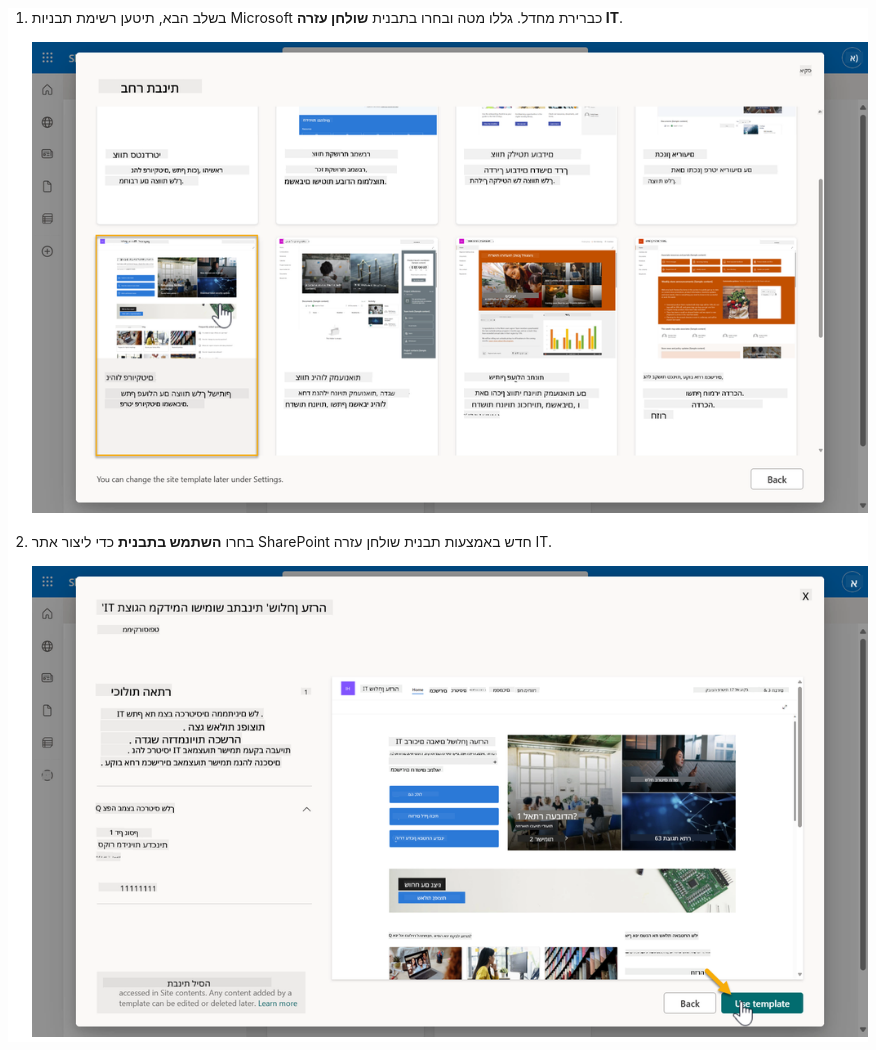 1. בשלב הבא, תיטען רשימת תבניות Microsoft כברירת מחדל. גללו מטה ובחרו בתבנית **שולחן עזרה IT**.

    ![תבנית שולחן עזרה IT](../../../../../translated_images/0.4_04_SelectITHelpDeskTemplate.a391090ba69a7ddcf4423179bf14a421dfdc1279359badfba71645bde97d62a6.he.png)

1. בחרו **השתמש בתבנית** כדי ליצור אתר SharePoint חדש באמצעות תבנית שולחן עזרה IT.

    ![השתמש בתבנית](../../../../../translated_images/0.4_05_SelectUseTemplate.380fb401b622efb6e14f6d283bf75342d86422820253e32180461208feeaeae4.he.png)
